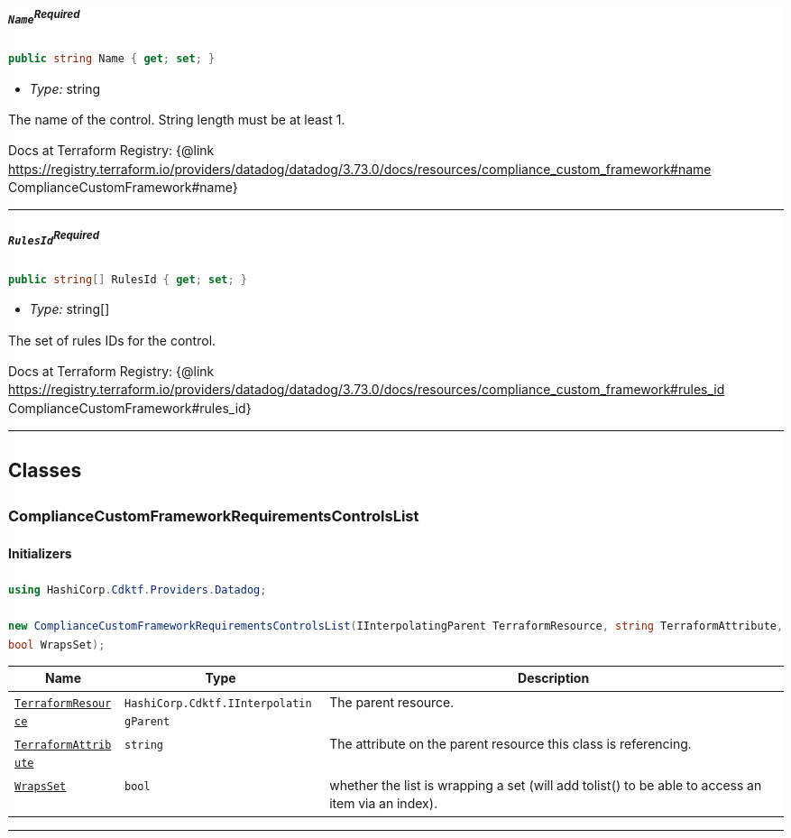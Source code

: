 ##### `Name`<sup>Required</sup> <a name="Name" id="@cdktf/provider-datadog.complianceCustomFramework.ComplianceCustomFrameworkRequirementsControls.property.name"></a>

```csharp
public string Name { get; set; }
```

- *Type:* string

The name of the control. String length must be at least 1.

Docs at Terraform Registry: {@link https://registry.terraform.io/providers/datadog/datadog/3.73.0/docs/resources/compliance_custom_framework#name ComplianceCustomFramework#name}

---

##### `RulesId`<sup>Required</sup> <a name="RulesId" id="@cdktf/provider-datadog.complianceCustomFramework.ComplianceCustomFrameworkRequirementsControls.property.rulesId"></a>

```csharp
public string[] RulesId { get; set; }
```

- *Type:* string[]

The set of rules IDs for the control.

Docs at Terraform Registry: {@link https://registry.terraform.io/providers/datadog/datadog/3.73.0/docs/resources/compliance_custom_framework#rules_id ComplianceCustomFramework#rules_id}

---

## Classes <a name="Classes" id="Classes"></a>

### ComplianceCustomFrameworkRequirementsControlsList <a name="ComplianceCustomFrameworkRequirementsControlsList" id="@cdktf/provider-datadog.complianceCustomFramework.ComplianceCustomFrameworkRequirementsControlsList"></a>

#### Initializers <a name="Initializers" id="@cdktf/provider-datadog.complianceCustomFramework.ComplianceCustomFrameworkRequirementsControlsList.Initializer"></a>

```csharp
using HashiCorp.Cdktf.Providers.Datadog;

new ComplianceCustomFrameworkRequirementsControlsList(IInterpolatingParent TerraformResource, string TerraformAttribute, bool WrapsSet);
```

| **Name** | **Type** | **Description** |
| --- | --- | --- |
| <code><a href="#@cdktf/provider-datadog.complianceCustomFramework.ComplianceCustomFrameworkRequirementsControlsList.Initializer.parameter.terraformResource">TerraformResource</a></code> | <code>HashiCorp.Cdktf.IInterpolatingParent</code> | The parent resource. |
| <code><a href="#@cdktf/provider-datadog.complianceCustomFramework.ComplianceCustomFrameworkRequirementsControlsList.Initializer.parameter.terraformAttribute">TerraformAttribute</a></code> | <code>string</code> | The attribute on the parent resource this class is referencing. |
| <code><a href="#@cdktf/provider-datadog.complianceCustomFramework.ComplianceCustomFrameworkRequirementsControlsList.Initializer.parameter.wrapsSet">WrapsSet</a></code> | <code>bool</code> | whether the list is wrapping a set (will add tolist() to be able to access an item via an index). |

---